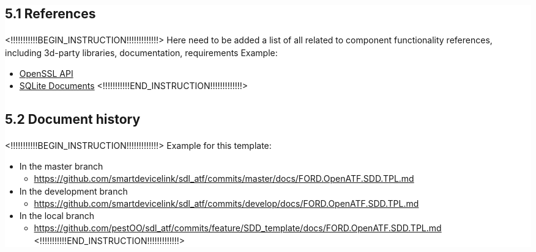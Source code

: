 ## 5.1 References
<!!!!!!!!!!!BEGIN_INSTRUCTION!!!!!!!!!!!!!>
Here need to be added a list of all related to component functionality
references, including 3d-party libraries, documentation, requirements 
Example:
  -  [OpenSSL API](https://www.openssl.org/docs/manmaster/ssl/)
  -  [SQLite Documents](https://www.sqlite.org/docs.html)
<!!!!!!!!!!!END_INSTRUCTION!!!!!!!!!!!!!>

## 5.2 Document history
<!!!!!!!!!!!BEGIN_INSTRUCTION!!!!!!!!!!!!!>
Example for this template:
- In the master branch
  - <https://github.com/smartdevicelink/sdl_atf/commits/master/docs/FORD.OpenATF.SDD.TPL.md>
- In the development branch
  - <https://github.com/smartdevicelink/sdl_atf/commits/develop/docs/FORD.OpenATF.SDD.TPL.md>
- In the local branch
  - <https://github.com/pestOO/sdl_atf/commits/feature/SDD_template/docs/FORD.OpenATF.SDD.TPL.md>
<!!!!!!!!!!!END_INSTRUCTION!!!!!!!!!!!!!>